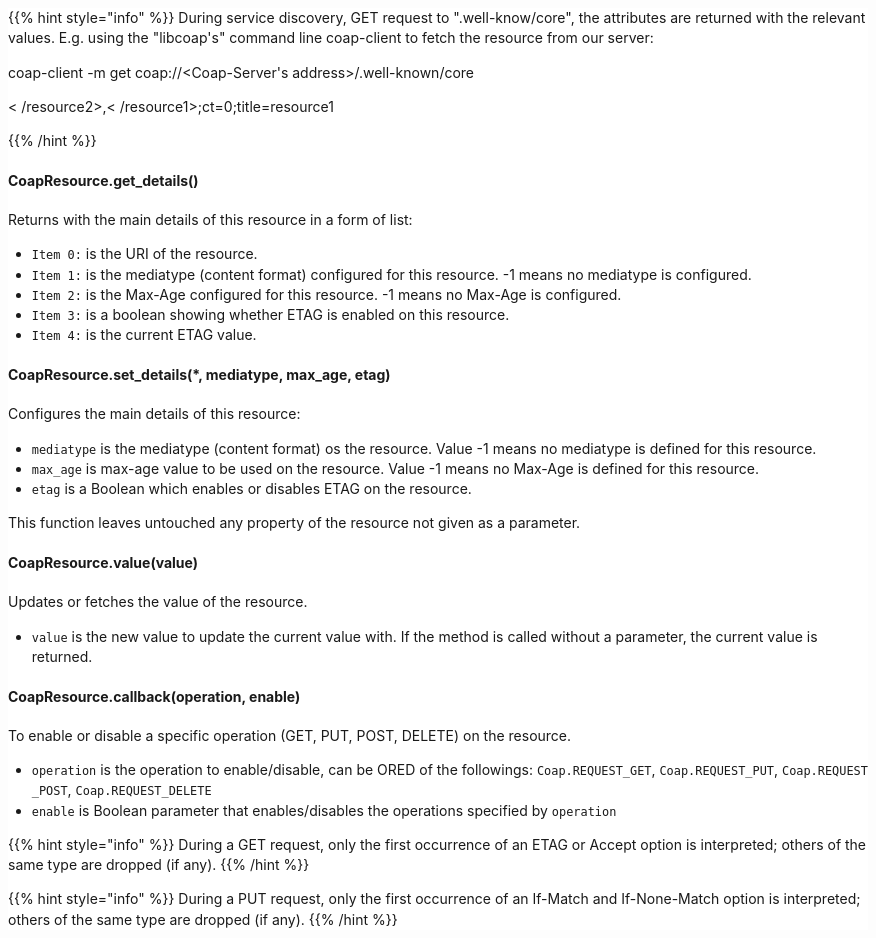 {{% hint style="info" %}}
During service discovery, GET request to ".well-know/core", the attributes are returned with the relevant values.
E.g. using the "libcoap's" command line coap-client to fetch the resource from our server:

coap-client -m get coap://<Coap-Server's address>/.well-known/core

< /resource2>,< /resource1>;ct=0;title=resource1

{{% /hint %}}

#### CoapResource.get_details()

Returns with the main details of this resource in a form of list:
* `Item 0:` is the URI of the resource.
* `Item 1:` is the mediatype (content format) configured for this resource. -1 means no mediatype is configured.
* `Item 2:` is the Max-Age configured for this resource. -1 means no Max-Age is configured.
* `Item 3:` is a boolean showing whether ETAG is enabled on this resource.
* `Item 4:` is the current ETAG value.

#### CoapResource.set_details(*, mediatype, max_age, etag)

Configures the main details of this resource:
* `mediatype` is the mediatype (content format) os the resource. Value -1 means no mediatype is defined for this resource.
* `max_age` is max-age value to be used on the resource. Value -1 means no Max-Age is defined for this resource.
* `etag` is a Boolean which enables or disables ETAG on the resource.

This function leaves untouched any property of the resource not given as a parameter.


#### CoapResource.value(value)

Updates or fetches the value of the resource.

* `value` is the new value to update the current value with.
If the method is called without a parameter, the current value is returned.

#### CoapResource.callback(operation, enable)
To enable or disable a specific operation (GET, PUT, POST, DELETE) on the resource.

* `operation` is the operation to enable/disable, can be ORED of the followings: `Coap.REQUEST_GET`, `Coap.REQUEST_PUT`, `Coap.REQUEST_POST`, `Coap.REQUEST_DELETE`
* `enable` is Boolean parameter that enables/disables the operations specified by `operation`


{{% hint style="info" %}}
During a GET request, only the first occurrence of an ETAG or Accept option is interpreted; others of the same type are dropped (if any).
{{% /hint %}}

{{% hint style="info" %}}
During a PUT request, only the first occurrence of an If-Match and If-None-Match option is interpreted; others of the same type are dropped (if any).
{{% /hint %}}
